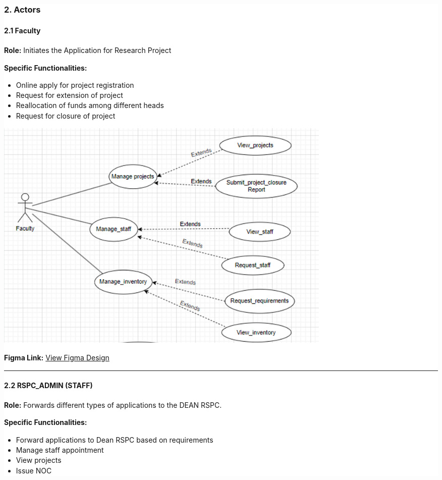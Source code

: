 
### 2. Actors

#### 2.1 Faculty

**Role:** Initiates the Application for Research Project

**Specific Functionalities:**

- Online apply for project registration
- Request for extension of project
- Reallocation of funds among different heads
- Request for closure of project

![Faculty](assets/Aspose.Words.caf3a19e-fe89-4d92-b067-235298566f28.001.png)

**Figma Link:** [View Figma Design](https://www.figma.com/file/fkiZw7fEiJjCFHYsJBIMs6/Untitled?type=design&node-id=38-2&mode=design&t=clg3niqjWfHP7i6D-0)

---

#### 2.2 RSPC_ADMIN (STAFF)

**Role:** Forwards different types of applications to the DEAN RSPC.

**Specific Functionalities:**

- Forward applications to Dean RSPC based on requirements
- Manage staff appointment
- View projects
- Issue NOC
